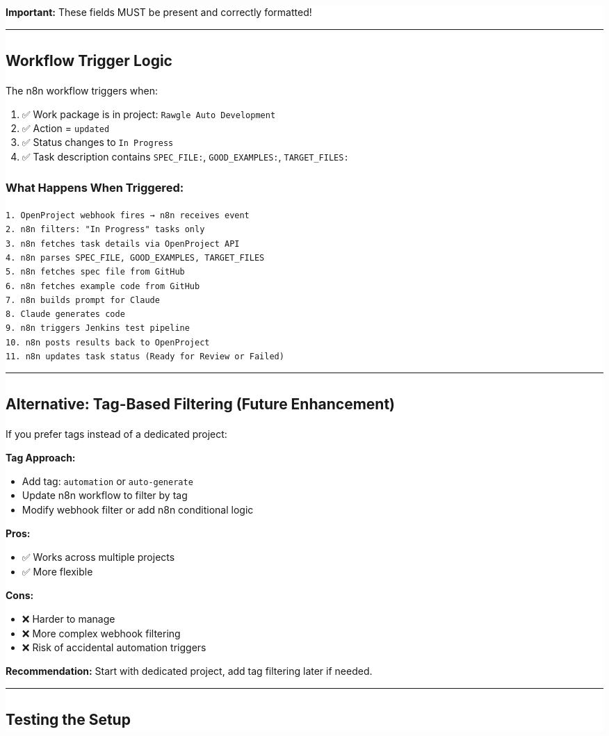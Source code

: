 **Important:** These fields MUST be present and correctly formatted!

---

## Workflow Trigger Logic

The n8n workflow triggers when:

1. ✅ Work package is in project: `Rawgle Auto Development`
2. ✅ Action = `updated`
3. ✅ Status changes to `In Progress`
4. ✅ Task description contains `SPEC_FILE:`, `GOOD_EXAMPLES:`, `TARGET_FILES:`

### What Happens When Triggered:

```
1. OpenProject webhook fires → n8n receives event
2. n8n filters: "In Progress" tasks only
3. n8n fetches task details via OpenProject API
4. n8n parses SPEC_FILE, GOOD_EXAMPLES, TARGET_FILES
5. n8n fetches spec file from GitHub
6. n8n fetches example code from GitHub
7. n8n builds prompt for Claude
8. Claude generates code
9. n8n triggers Jenkins test pipeline
10. n8n posts results back to OpenProject
11. n8n updates task status (Ready for Review or Failed)
```

---

## Alternative: Tag-Based Filtering (Future Enhancement)

If you prefer tags instead of a dedicated project:

**Tag Approach:**
- Add tag: `automation` or `auto-generate`
- Update n8n workflow to filter by tag
- Modify webhook filter or add n8n conditional logic

**Pros:**
- ✅ Works across multiple projects
- ✅ More flexible

**Cons:**
- ❌ Harder to manage
- ❌ More complex webhook filtering
- ❌ Risk of accidental automation triggers

**Recommendation:** Start with dedicated project, add tag filtering later if needed.

---

## Testing the Setup
